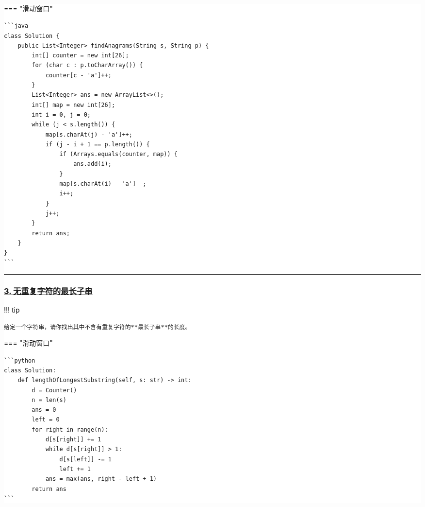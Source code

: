 === "滑动窗口"

    ```java
    class Solution {
        public List<Integer> findAnagrams(String s, String p) {
            int[] counter = new int[26];
            for (char c : p.toCharArray()) {
                counter[c - 'a']++;
            }
            List<Integer> ans = new ArrayList<>();
            int[] map = new int[26];
            int i = 0, j = 0;
            while (j < s.length()) {
                map[s.charAt(j) - 'a']++;
                if (j - i + 1 == p.length()) {
                    if (Arrays.equals(counter, map)) {
                        ans.add(i);
                    }
                    map[s.charAt(i) - 'a']--;
                    i++;
                }
                j++;
            }
            return ans;
        }
    }
    ```

---

### [3. 无重复字符的最长子串](https://leetcode.cn/problems/longest-substring-without-repeating-characters/description/)

!!! tip

    给定一个字符串，请你找出其中不含有重复字符的**最长子串**的长度。

=== "滑动窗口"

    ```python
    class Solution:
        def lengthOfLongestSubstring(self, s: str) -> int:
            d = Counter()
            n = len(s)
            ans = 0
            left = 0
            for right in range(n):
                d[s[right]] += 1
                while d[s[right]] > 1:
                    d[s[left]] -= 1
                    left += 1
                ans = max(ans, right - left + 1)
            return ans
    ```
